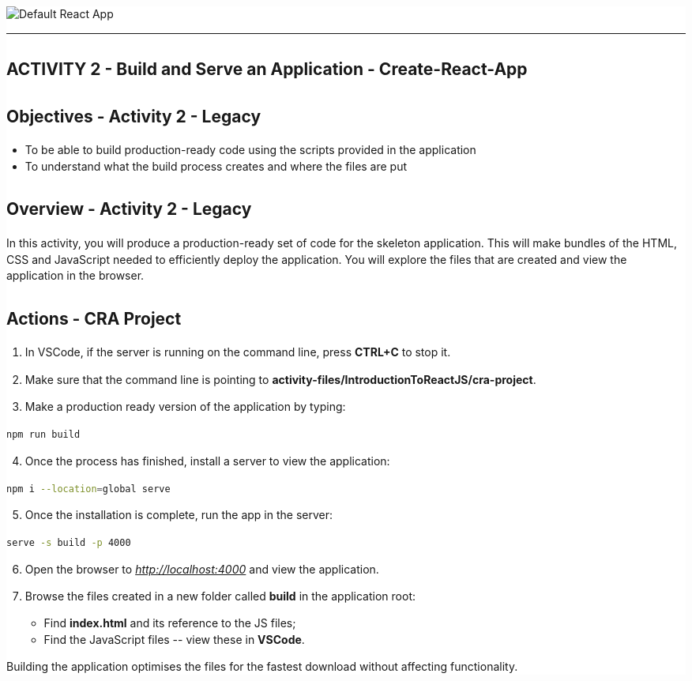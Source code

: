 ![Default React App](../img/ReactApp.gif)

---

## ACTIVITY 2 - Build and Serve an Application - Create-React-App

## Objectives - Activity 2 - Legacy

- To be able to build production-ready code using the scripts provided in the application
- To understand what the build process creates and where the files are put

## Overview - Activity 2 - Legacy

In this activity, you will produce a production-ready set of code for the skeleton application. This will make bundles of the HTML, CSS and JavaScript needed to efficiently deploy the application. You will explore the files that are created and view the application in the browser.

## Actions - CRA Project

1. In VSCode, if the server is running on the command line, press
    **CTRL+C** to stop it.

2. Make sure that the command line is pointing to
    **activity-files/IntroductionToReactJS/cra-project**.

3. Make a production ready version of the application by typing:

```sh
npm run build
```

4. Once the process has finished, install a server to view the
    application:

```sh
npm i --location=global serve
```

5. Once the installation is complete, run the app in the server:

```sh
serve -s build -p 4000
```

6. Open the browser to [*http://localhost:4000*](http://localhost:4000/) and view the application.

7. Browse the files created in a new folder called **build** in the application root:

    - Find **index.html** and its reference to the JS files;
    - Find the JavaScript files -- view these in **VSCode**.

Building the application optimises the files for the fastest download without affecting functionality.
